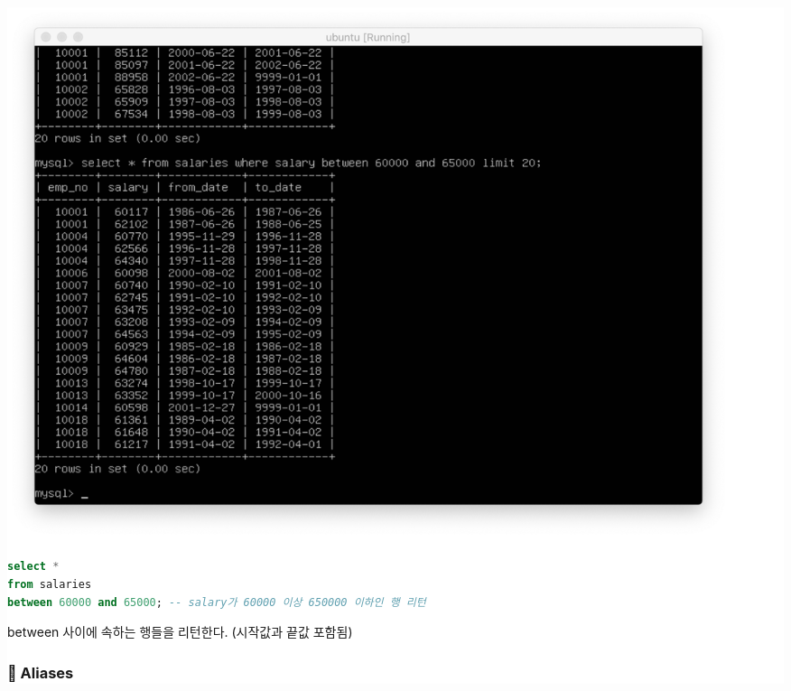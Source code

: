 <img src="./screenshots/sql_tutorial/08_between.png" width="800">

```sql
select *
from salaries
between 60000 and 65000; -- salary가 60000 이상 650000 이하인 행 리턴
```
between 사이에 속하는 행들을 리턴한다. (시작값과 끝값 포함됨)

### 📌 Aliases
